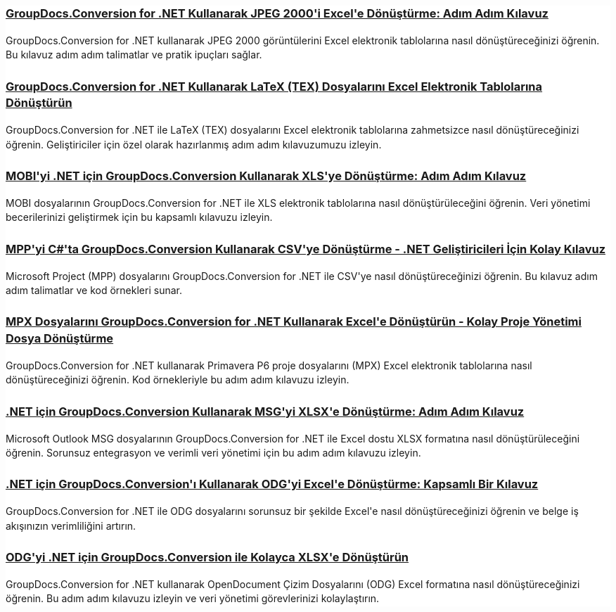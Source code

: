 ### [GroupDocs.Conversion for .NET Kullanarak JPEG 2000'i Excel'e Dönüştürme: Adım Adım Kılavuz](./convert-jpeg-2000-to-excel-net/)
GroupDocs.Conversion for .NET kullanarak JPEG 2000 görüntülerini Excel elektronik tablolarına nasıl dönüştüreceğinizi öğrenin. Bu kılavuz adım adım talimatlar ve pratik ipuçları sağlar.

### [GroupDocs.Conversion for .NET Kullanarak LaTeX (TEX) Dosyalarını Excel Elektronik Tablolarına Dönüştürün](./convert-tex-to-excel-groupdocs-conversion-net/)
GroupDocs.Conversion for .NET ile LaTeX (TEX) dosyalarını Excel elektronik tablolarına zahmetsizce nasıl dönüştüreceğinizi öğrenin. Geliştiriciler için özel olarak hazırlanmış adım adım kılavuzumuzu izleyin.

### [MOBI'yi .NET için GroupDocs.Conversion Kullanarak XLS'ye Dönüştürme: Adım Adım Kılavuz](./groupdocs-mobi-to-xls-conversion-net/)
MOBI dosyalarının GroupDocs.Conversion for .NET ile XLS elektronik tablolarına nasıl dönüştürüleceğini öğrenin. Veri yönetimi becerilerinizi geliştirmek için bu kapsamlı kılavuzu izleyin.

### [MPP'yi C#'ta GroupDocs.Conversion Kullanarak CSV'ye Dönüştürme - .NET Geliştiricileri İçin Kolay Kılavuz](./convert-mpp-to-csv-groupdocs-conversion-net/)
Microsoft Project (MPP) dosyalarını GroupDocs.Conversion for .NET ile CSV'ye nasıl dönüştüreceğinizi öğrenin. Bu kılavuz adım adım talimatlar ve kod örnekleri sunar.

### [MPX Dosyalarını GroupDocs.Conversion for .NET Kullanarak Excel'e Dönüştürün - Kolay Proje Yönetimi Dosya Dönüştürme](./convert-mpx-to-excel-groupdocs-net/)
GroupDocs.Conversion for .NET kullanarak Primavera P6 proje dosyalarını (MPX) Excel elektronik tablolarına nasıl dönüştüreceğinizi öğrenin. Kod örnekleriyle bu adım adım kılavuzu izleyin.

### [.NET için GroupDocs.Conversion Kullanarak MSG'yi XLSX'e Dönüştürme: Adım Adım Kılavuz](./convert-msg-to-xlsx-groupdocs-net/)
Microsoft Outlook MSG dosyalarının GroupDocs.Conversion for .NET ile Excel dostu XLSX formatına nasıl dönüştürüleceğini öğrenin. Sorunsuz entegrasyon ve verimli veri yönetimi için bu adım adım kılavuzu izleyin.

### [.NET için GroupDocs.Conversion'ı Kullanarak ODG'yi Excel'e Dönüştürme: Kapsamlı Bir Kılavuz](./convert-odg-to-excel-groupdocs-conversion/)
GroupDocs.Conversion for .NET ile ODG dosyalarını sorunsuz bir şekilde Excel'e nasıl dönüştüreceğinizi öğrenin ve belge iş akışınızın verimliliğini artırın.

### [ODG'yi .NET için GroupDocs.Conversion ile Kolayca XLSX'e Dönüştürün](./convert-odg-to-xlsx-groupdocs-conversion-net/)
GroupDocs.Conversion for .NET kullanarak OpenDocument Çizim Dosyalarını (ODG) Excel formatına nasıl dönüştüreceğinizi öğrenin. Bu adım adım kılavuzu izleyin ve veri yönetimi görevlerinizi kolaylaştırın.
